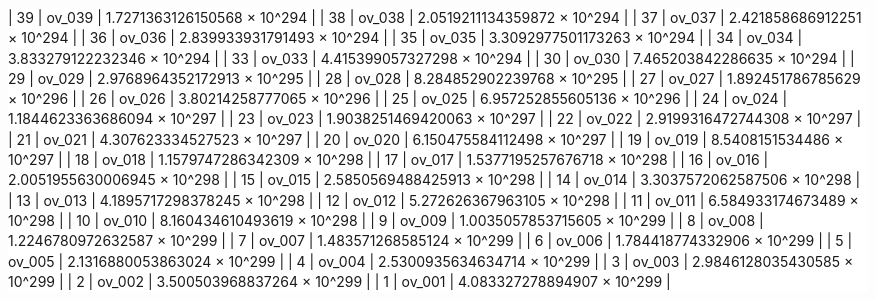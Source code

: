 | 39 | ov_039 | 1.7271363126150568 × 10^294 |
| 38 | ov_038 | 2.0519211134359872 × 10^294 |
| 37 | ov_037 | 2.421858686912251 × 10^294 |
| 36 | ov_036 | 2.839933931791493 × 10^294 |
| 35 | ov_035 | 3.3092977501173263 × 10^294 |
| 34 | ov_034 | 3.833279122232346 × 10^294 |
| 33 | ov_033 | 4.415399057327298 × 10^294 |
| 30 | ov_030 | 7.465203842286635 × 10^294 |
| 29 | ov_029 | 2.9768964352172913 × 10^295 |
| 28 | ov_028 | 8.284852902239768 × 10^295 |
| 27 | ov_027 | 1.892451786785629 × 10^296 |
| 26 | ov_026 | 3.80214258777065 × 10^296 |
| 25 | ov_025 | 6.957252855605136 × 10^296 |
| 24 | ov_024 | 1.1844623363686094 × 10^297 |
| 23 | ov_023 | 1.9038251469420063 × 10^297 |
| 22 | ov_022 | 2.9199316472744308 × 10^297 |
| 21 | ov_021 | 4.307623334527523 × 10^297 |
| 20 | ov_020 | 6.150475584112498 × 10^297 |
| 19 | ov_019 | 8.5408151534486 × 10^297 |
| 18 | ov_018 | 1.1579747286342309 × 10^298 |
| 17 | ov_017 | 1.5377195257676718 × 10^298 |
| 16 | ov_016 | 2.0051955630006945 × 10^298 |
| 15 | ov_015 | 2.5850569488425913 × 10^298 |
| 14 | ov_014 | 3.3037572062587506 × 10^298 |
| 13 | ov_013 | 4.1895717298378245 × 10^298 |
| 12 | ov_012 | 5.272626367963105 × 10^298 |
| 11 | ov_011 | 6.584933174673489 × 10^298 |
| 10 | ov_010 | 8.160434610493619 × 10^298 |
| 9 | ov_009 | 1.0035057853715605 × 10^299 |
| 8 | ov_008 | 1.2246780972632587 × 10^299 |
| 7 | ov_007 | 1.483571268585124 × 10^299 |
| 6 | ov_006 | 1.784418774332906 × 10^299 |
| 5 | ov_005 | 2.1316880053863024 × 10^299 |
| 4 | ov_004 | 2.5300935634634714 × 10^299 |
| 3 | ov_003 | 2.9846128035430585 × 10^299 |
| 2 | ov_002 | 3.500503968837264 × 10^299 |
| 1 | ov_001 | 4.083327278894907 × 10^299 |

